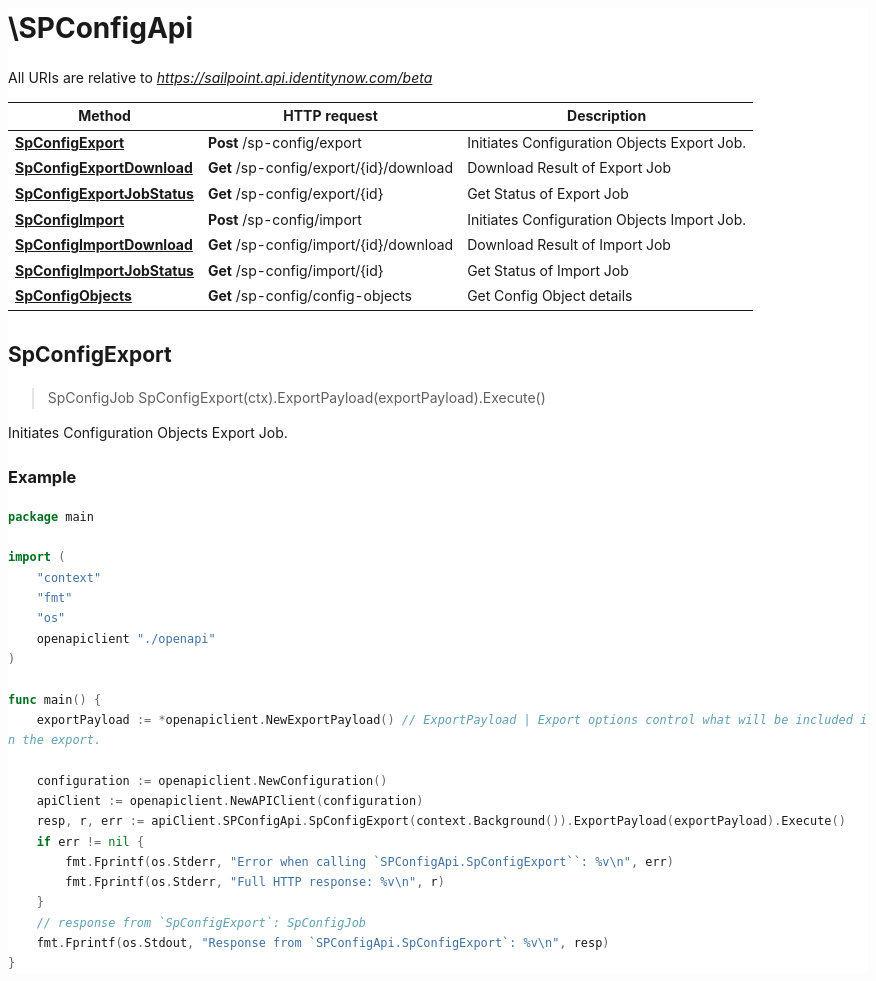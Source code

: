 # \SPConfigApi

All URIs are relative to *https://sailpoint.api.identitynow.com/beta*

Method | HTTP request | Description
------------- | ------------- | -------------
[**SpConfigExport**](SPConfigApi.md#SpConfigExport) | **Post** /sp-config/export | Initiates Configuration Objects Export Job.
[**SpConfigExportDownload**](SPConfigApi.md#SpConfigExportDownload) | **Get** /sp-config/export/{id}/download | Download Result of Export Job
[**SpConfigExportJobStatus**](SPConfigApi.md#SpConfigExportJobStatus) | **Get** /sp-config/export/{id} | Get Status of Export Job
[**SpConfigImport**](SPConfigApi.md#SpConfigImport) | **Post** /sp-config/import | Initiates Configuration Objects Import Job.
[**SpConfigImportDownload**](SPConfigApi.md#SpConfigImportDownload) | **Get** /sp-config/import/{id}/download | Download Result of Import Job
[**SpConfigImportJobStatus**](SPConfigApi.md#SpConfigImportJobStatus) | **Get** /sp-config/import/{id} | Get Status of Import Job
[**SpConfigObjects**](SPConfigApi.md#SpConfigObjects) | **Get** /sp-config/config-objects | Get Config Object details



## SpConfigExport

> SpConfigJob SpConfigExport(ctx).ExportPayload(exportPayload).Execute()

Initiates Configuration Objects Export Job.



### Example

```go
package main

import (
    "context"
    "fmt"
    "os"
    openapiclient "./openapi"
)

func main() {
    exportPayload := *openapiclient.NewExportPayload() // ExportPayload | Export options control what will be included in the export.

    configuration := openapiclient.NewConfiguration()
    apiClient := openapiclient.NewAPIClient(configuration)
    resp, r, err := apiClient.SPConfigApi.SpConfigExport(context.Background()).ExportPayload(exportPayload).Execute()
    if err != nil {
        fmt.Fprintf(os.Stderr, "Error when calling `SPConfigApi.SpConfigExport``: %v\n", err)
        fmt.Fprintf(os.Stderr, "Full HTTP response: %v\n", r)
    }
    // response from `SpConfigExport`: SpConfigJob
    fmt.Fprintf(os.Stdout, "Response from `SPConfigApi.SpConfigExport`: %v\n", resp)
}
```

